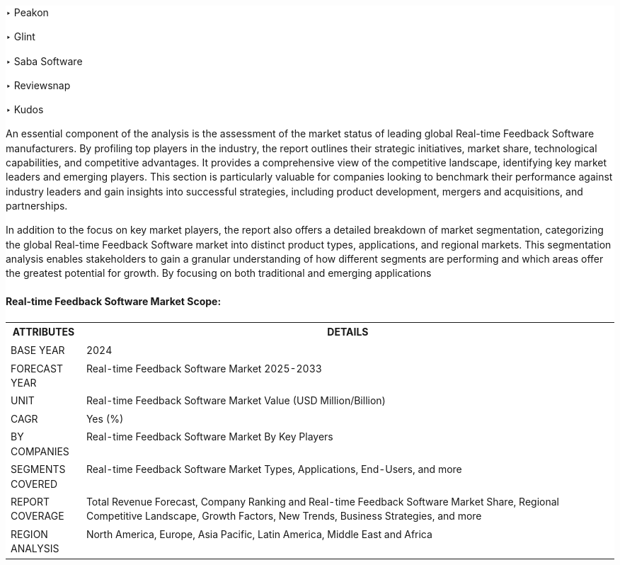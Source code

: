 ‣ Peakon

‣ Glint

‣ Saba Software

‣ Reviewsnap

‣ Kudos

An essential component of the analysis is the assessment of the market status of leading global Real-time Feedback Software manufacturers. By profiling top players in the industry, the report outlines their strategic initiatives, market share, technological capabilities, and competitive advantages. It provides a comprehensive view of the competitive landscape, identifying key market leaders and emerging players. This section is particularly valuable for companies looking to benchmark their performance against industry leaders and gain insights into successful strategies, including product development, mergers and acquisitions, and partnerships.

In addition to the focus on key market players, the report also offers a detailed breakdown of market segmentation, categorizing the global Real-time Feedback Software market into distinct product types, applications, and regional markets. This segmentation analysis enables stakeholders to gain a granular understanding of how different segments are performing and which areas offer the greatest potential for growth. By focusing on both traditional and emerging applications

<h4>Real-time Feedback Software Market Scope:</h4>
<table>
<tr>
<th>ATTRIBUTES</th>
<th>DETAILS</th>
</tr>
<tr>
<td>BASE YEAR</td>
<td>2024</td>
</tr>
<tr>
<td>FORECAST YEAR</td>
<td>Real-time Feedback Software Market 2025-2033</td>
</tr>
<tr>
<td>UNIT</td>
<td>Real-time Feedback Software Market Value (USD Million/Billion)</td>
<tr>
<td>CAGR</td>
<td>Yes (%)</td>
</tr>
</tr>
<tr>
<td>BY COMPANIES</td>
<td>Real-time Feedback Software Market By Key Players</td>
</tr>
<tr>
<td>SEGMENTS COVERED</td>
<td>Real-time Feedback Software Market Types, Applications, End-Users, and more</td>
</tr>
<tr>
<td>REPORT COVERAGE</td>
<td>Total Revenue Forecast, Company Ranking and Real-time Feedback Software Market Share, Regional Competitive Landscape, Growth Factors, New Trends, Business Strategies, and more</td>
</tr>
<tr>
<td>REGION ANALYSIS</td>
<td>North America, Europe, Asia Pacific, Latin America, Middle East and Africa</td>
</tr>
</table>
